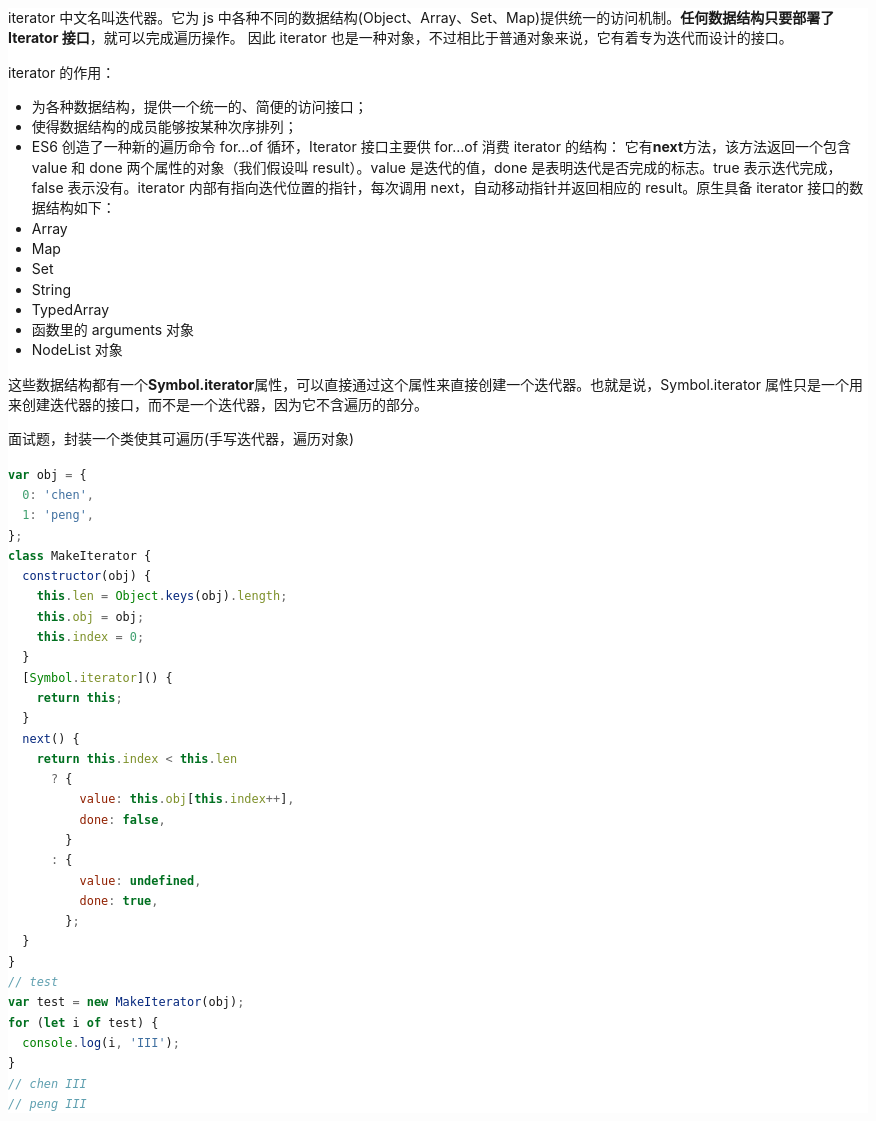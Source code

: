 iterator 中文名叫迭代器。它为 js 中各种不同的数据结构(Object、Array、Set、Map)提供统一的访问机制。**任何数据结构只要部署了 Iterator 接口**，就可以完成遍历操作。 因此 iterator 也是一种对象，不过相比于普通对象来说，它有着专为迭代而设计的接口。

iterator 的作用：

- 为各种数据结构，提供一个统一的、简便的访问接口；
- 使得数据结构的成员能够按某种次序排列；
- ES6 创造了一种新的遍历命令 for…of 循环，Iterator 接口主要供 for…of 消费 iterator 的结构： 它有**next**方法，该方法返回一个包含 value 和 done 两个属性的对象（我们假设叫 result）。value 是迭代的值，done 是表明迭代是否完成的标志。true 表示迭代完成，false 表示没有。iterator 内部有指向迭代位置的指针，每次调用 next，自动移动指针并返回相应的 result。原生具备 iterator 接口的数据结构如下：
- Array
- Map
- Set
- String
- TypedArray
- 函数里的 arguments 对象
- NodeList 对象

这些数据结构都有一个**Symbol.iterator**属性，可以直接通过这个属性来直接创建一个迭代器。也就是说，Symbol.iterator 属性只是一个用来创建迭代器的接口，而不是一个迭代器，因为它不含遍历的部分。

面试题，封装一个类使其可遍历(手写迭代器，遍历对象)

```js
var obj = {
  0: 'chen',
  1: 'peng',
};
class MakeIterator {
  constructor(obj) {
    this.len = Object.keys(obj).length;
    this.obj = obj;
    this.index = 0;
  }
  [Symbol.iterator]() {
    return this;
  }
  next() {
    return this.index < this.len
      ? {
          value: this.obj[this.index++],
          done: false,
        }
      : {
          value: undefined,
          done: true,
        };
  }
}
// test
var test = new MakeIterator(obj);
for (let i of test) {
  console.log(i, 'III');
}
// chen III
// peng III
```
